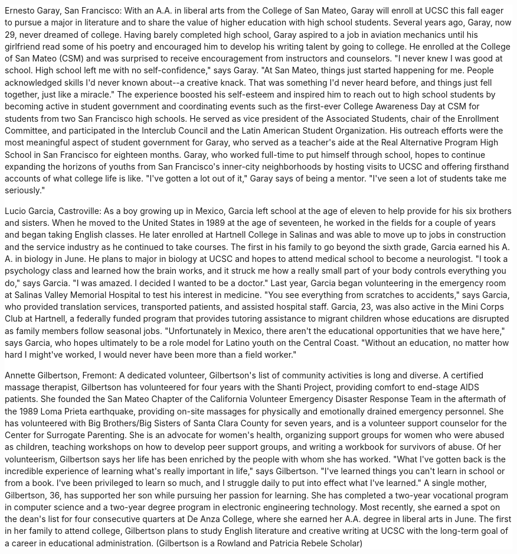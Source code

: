 Ernesto Garay, San Francisco: With an A.A. in liberal arts from the College  of San Mateo, Garay will enroll at UCSC this fall eager to pursue a major in  literature and to share the value of higher education with high school  students. Several years ago, Garay, now 29, never dreamed of college. Having  barely completed high school, Garay aspired to a job in aviation mechanics  until his girlfriend read some of his poetry and encouraged him to develop  his writing talent by going to college. He enrolled at the College of San Mateo  (CSM) and was surprised to receive encouragement from instructors and  counselors. "I never knew I was good at school. High school left me with no  self-confidence," says Garay. "At San Mateo, things just started happening for  me. People acknowledged skills I'd never known about--a creative knack.  That was something I'd never heard before, and things just fell together, just  like a miracle." The experience boosted his self-esteem and inspired him to  reach out to high school students by becoming active in student government  and coordinating events such as the first-ever College Awareness Day at CSM  for students from two San Francisco high schools. He served as vice president  of the Associated Students, chair of the Enrollment Committee, and  participated in the Interclub Council and the Latin American Student  Organization. His outreach efforts were the most meaningful aspect of  student government for Garay, who served as a teacher's aide at the Real  Alternative Program High School in San Francisco for eighteen months. Garay,  who worked full-time to put himself through school, hopes to continue  expanding the horizons of youths from San Francisco's inner-city  neighborhoods by hosting visits to UCSC and offering firsthand accounts of  what college life is like. "I've gotten a lot out of it," Garay says of being a  mentor. "I've seen a lot of students take me seriously."

Lucio Garcia, Castroville: As a boy growing up in Mexico, Garcia left school  at the age of eleven to help provide for his six brothers and sisters. When he  moved to the United States in 1989 at the age of seventeen, he worked in the  fields for a couple of years and began taking English classes. He later enrolled  at Hartnell College in Salinas and was able to move up to jobs in construction  and the service industry as he continued to take courses. The first in his  family to go beyond the sixth grade, Garcia earned his A. A. in biology in  June. He plans to major in biology at UCSC and hopes to attend medical school  to become a neurologist. "I took a psychology class and learned how the brain  works, and it struck me how a really small part of your body controls  everything you do," says Garcia. "I was amazed. I decided I wanted to be a  doctor." Last year, Garcia began volunteering in the emergency room at  Salinas Valley Memorial Hospital to test his interest in medicine. "You see  everything from scratches to accidents," says Garcia, who provided  translation services, transported patients, and assisted hospital staff. Garcia,  23, was also active in the Mini Corps Club at Hartnell, a federally funded  program that provides tutoring assistance to migrant children whose  educations are disrupted as family members follow seasonal jobs.  "Unfortunately in Mexico, there aren't the educational opportunities that we  have here," says Garcia, who hopes ultimately to be a role model for Latino  youth on the Central Coast. "Without an education, no matter how hard I  might've worked, I would never have been more than a field worker."

Annette Gilbertson, Fremont: A dedicated volunteer, Gilbertson's list of  community activities is long and diverse. A certified massage therapist,  Gilbertson has volunteered for four years with the Shanti Project, providing  comfort to end-stage AIDS patients. She founded the San Mateo Chapter of  the California Volunteer Emergency Disaster Response Team in the aftermath  of the 1989 Loma Prieta earthquake, providing on-site massages for  physically and emotionally drained emergency personnel. She has  volunteered with Big Brothers/Big Sisters of Santa Clara County for seven  years, and is a volunteer support counselor for the Center for Surrogate  Parenting. She is an advocate for women's health, organizing support groups  for women who were abused as children, teaching workshops on how to  develop peer support groups, and writing a workbook for survivors of abuse.  Of her volunteerism, Gilbertson says her life has been enriched by the people  with whom she has worked. "What I've gotten back is the incredible  experience of learning what's really important in life," says Gilbertson. "I've  learned things you can't learn in school or from a book. I've been privileged  to learn so much, and I struggle daily to put into effect what I've learned." A  single mother, Gilbertson, 36, has supported her son while pursuing her  passion for learning. She has completed a two-year vocational program in  computer science and a two-year degree program in electronic engineering  technology. Most recently, she earned a spot on the dean's list for four  consecutive quarters at De Anza College, where she earned her A.A. degree in  liberal arts in June. The first in her family to attend college, Gilbertson plans  to study English literature and creative writing at UCSC with the long-term  goal of a career in educational administration. (Gilbertson is a Rowland and  Patricia Rebele Scholar)
